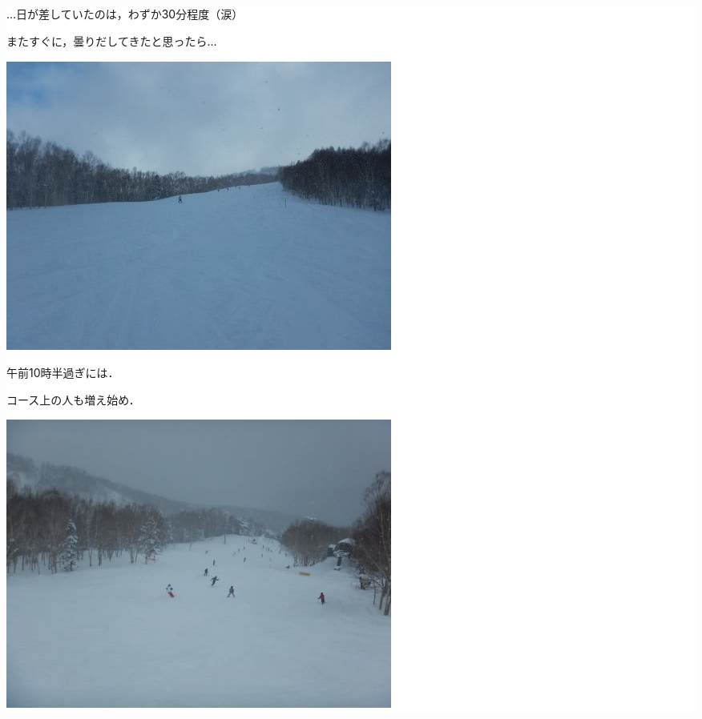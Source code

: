 


…日が差していたのは，わずか30分程度（涙）


またすぐに，曇りだしてきたと思ったら…




![a57f2f82a8763feaba1daff36d3379b8.jpg](images/a57f2f82a8763feaba1daff36d3379b8.jpg)




午前10時半過ぎには．


コース上の人も増え始め．




![1e4e342110cd979f5b7ddec430572f22.jpg](images/1e4e342110cd979f5b7ddec430572f22.jpg)
